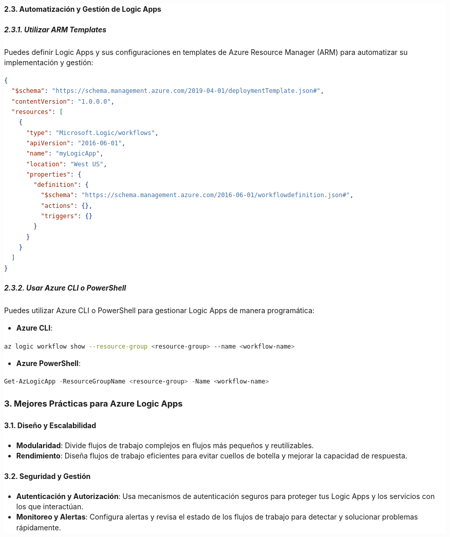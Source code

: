 #### 2.3. **Automatización y Gestión de Logic Apps**

##### 2.3.1. **Utilizar ARM Templates**

Puedes definir Logic Apps y sus configuraciones en templates de Azure Resource Manager (ARM) para automatizar su implementación y gestión:

```json
{
  "$schema": "https://schema.management.azure.com/2019-04-01/deploymentTemplate.json#",
  "contentVersion": "1.0.0.0",
  "resources": [
    {
      "type": "Microsoft.Logic/workflows",
      "apiVersion": "2016-06-01",
      "name": "myLogicApp",
      "location": "West US",
      "properties": {
        "definition": {
          "$schema": "https://schema.management.azure.com/2016-06-01/workflowdefinition.json#",
          "actions": {},
          "triggers": {}
        }
      }
    }
  ]
}
```

##### 2.3.2. **Usar Azure CLI o PowerShell**

Puedes utilizar Azure CLI o PowerShell para gestionar Logic Apps de manera programática:

- **Azure CLI**:

```bash
az logic workflow show --resource-group <resource-group> --name <workflow-name>
```

- **Azure PowerShell**:

```powershell
Get-AzLogicApp -ResourceGroupName <resource-group> -Name <workflow-name>
```

### 3. **Mejores Prácticas para Azure Logic Apps**

#### 3.1. **Diseño y Escalabilidad**

- **Modularidad**: Divide flujos de trabajo complejos en flujos más pequeños y reutilizables.
- **Rendimiento**: Diseña flujos de trabajo eficientes para evitar cuellos de botella y mejorar la capacidad de respuesta.

#### 3.2. **Seguridad y Gestión**

- **Autenticación y Autorización**: Usa mecanismos de autenticación seguros para proteger tus Logic Apps y los servicios con los que interactúan.
- **Monitoreo y Alertas**: Configura alertas y revisa el estado de los flujos de trabajo para detectar y solucionar problemas rápidamente.
